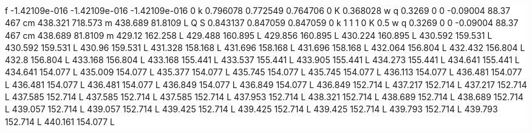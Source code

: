 f
-1.42109e-016 -1.42109e-016 -1.42109e-016 0 k
0.796078 0.772549 0.764706 0 K
0.368028 w
q
0.3269 0 0 -0.09004 88.37 467 cm
438.321 718.573 m
438.689 81.8109 L
Q
S
0.843137 0.847059 0.847059 0 k
1 1 1 0 K
0.5 w
q
0.3269 0 0 -0.09004 88.37 467 cm
438.689 81.8109 m
429.12 162.258 L
429.488 160.895 L
429.856 160.895 L
430.224 160.895 L
430.592 159.531 L
430.592 159.531 L
430.96 159.531 L
431.328 158.168 L
431.696 158.168 L
431.696 158.168 L
432.064 156.804 L
432.432 156.804 L
432.8 156.804 L
433.168 156.804 L
433.168 155.441 L
433.537 155.441 L
433.905 155.441 L
434.273 155.441 L
434.641 155.441 L
434.641 154.077 L
435.009 154.077 L
435.377 154.077 L
435.745 154.077 L
435.745 154.077 L
436.113 154.077 L
436.481 154.077 L
436.481 154.077 L
436.481 154.077 L
436.849 154.077 L
436.849 154.077 L
436.849 152.714 L
437.217 152.714 L
437.217 152.714 L
437.585 152.714 L
437.585 152.714 L
437.585 152.714 L
437.953 152.714 L
438.321 152.714 L
438.689 152.714 L
438.689 152.714 L
439.057 152.714 L
439.057 152.714 L
439.425 152.714 L
439.425 152.714 L
439.425 152.714 L
439.793 152.714 L
439.793 152.714 L
440.161 154.077 L